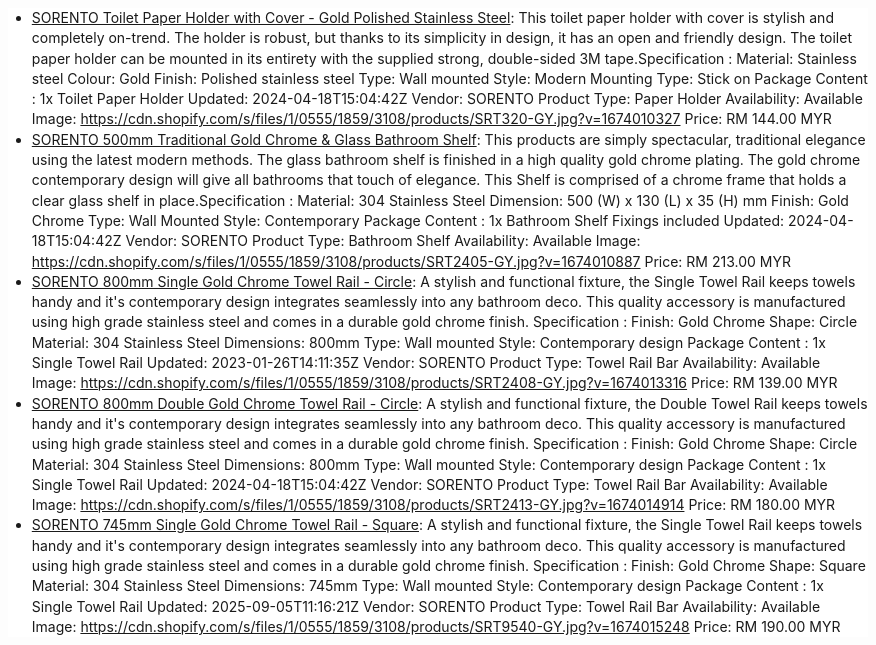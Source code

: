 - [SORENTO Toilet Paper Holder with Cover - Gold Polished Stainless Steel](https://bath2u.com/products/sorento-toilet-paper-holder-with-cover-gold-polished-stainless-steel): This toilet paper holder with cover is stylish and completely on-trend. The holder is robust, but thanks to its simplicity in design, it has an open and friendly design. The toilet paper holder can be mounted in its entirety with the supplied strong, double-sided 3M tape.Specification : Material: Stainless steel Colour: Gold Finish: Polished stainless steel Type: Wall mounted Style: Modern Mounting Type: Stick on Package Content : 1x Toilet Paper Holder
  Updated: 2024-04-18T15:04:42Z
  Vendor: SORENTO
  Product Type: Paper Holder
  Availability: Available
  Image: https://cdn.shopify.com/s/files/1/0555/1859/3108/products/SRT320-GY.jpg?v=1674010327
  Price: RM 144.00 MYR
- [SORENTO 500mm Traditional Gold Chrome & Glass Bathroom Shelf](https://bath2u.com/products/sorento-500mm-traditional-gold-chrome-glass-bathroom-shelf): This products are simply spectacular, traditional elegance using the latest modern methods. The glass bathroom shelf is finished in a high quality gold chrome plating. The gold chrome contemporary design will give all bathrooms that touch of elegance. This Shelf is comprised of a chrome frame that holds a clear glass shelf in place.Specification : Material: 304 Stainless Steel Dimension: 500 (W) x 130 (L) x 35 (H) mm Finish: Gold Chrome Type: Wall Mounted Style: Contemporary Package Content : 1x Bathroom Shelf Fixings included
  Updated: 2024-04-18T15:04:42Z
  Vendor: SORENTO
  Product Type: Bathroom Shelf
  Availability: Available
  Image: https://cdn.shopify.com/s/files/1/0555/1859/3108/products/SRT2405-GY.jpg?v=1674010887
  Price: RM 213.00 MYR
- [SORENTO 800mm Single Gold Chrome Towel Rail - Circle](https://bath2u.com/products/sorento-800mm-gold-chrome-single-towel-rail): A stylish and functional fixture, the Single Towel Rail keeps towels handy and it's contemporary design integrates seamlessly into any bathroom deco. This quality accessory is manufactured using high grade stainless steel and comes in a durable gold chrome finish. Specification : Finish: Gold Chrome Shape: Circle Material: 304 Stainless Steel Dimensions: 800mm Type: Wall mounted Style: Contemporary design Package Content : 1x Single Towel Rail
  Updated: 2023-01-26T14:11:35Z
  Vendor: SORENTO
  Product Type: Towel Rail Bar
  Availability: Available
  Image: https://cdn.shopify.com/s/files/1/0555/1859/3108/products/SRT2408-GY.jpg?v=1674013316
  Price: RM 139.00 MYR
- [SORENTO 800mm Double Gold Chrome Towel Rail - Circle](https://bath2u.com/products/sorento-800mm-gold-chrome-double-towel-rail-circle): A stylish and functional fixture, the Double Towel Rail keeps towels handy and it's contemporary design integrates seamlessly into any bathroom deco. This quality accessory is manufactured using high grade stainless steel and comes in a durable gold chrome finish. Specification : Finish: Gold Chrome Shape: Circle Material: 304 Stainless Steel Dimensions: 800mm Type: Wall mounted Style: Contemporary design Package Content : 1x Single Towel Rail
  Updated: 2024-04-18T15:04:42Z
  Vendor: SORENTO
  Product Type: Towel Rail Bar
  Availability: Available
  Image: https://cdn.shopify.com/s/files/1/0555/1859/3108/products/SRT2413-GY.jpg?v=1674014914
  Price: RM 180.00 MYR
- [SORENTO 745mm Single Gold Chrome Towel Rail - Square](https://bath2u.com/products/sorento-745mm-single-gold-chrome-towel-rail-square): A stylish and functional fixture, the Single Towel Rail keeps towels handy and it's contemporary design integrates seamlessly into any bathroom deco. This quality accessory is manufactured using high grade stainless steel and comes in a durable gold chrome finish. Specification : Finish: Gold Chrome Shape: Square Material: 304 Stainless Steel Dimensions: 745mm Type: Wall mounted Style: Contemporary design Package Content : 1x Single Towel Rail
  Updated: 2025-09-05T11:16:21Z
  Vendor: SORENTO
  Product Type: Towel Rail Bar
  Availability: Available
  Image: https://cdn.shopify.com/s/files/1/0555/1859/3108/products/SRT9540-GY.jpg?v=1674015248
  Price: RM 190.00 MYR